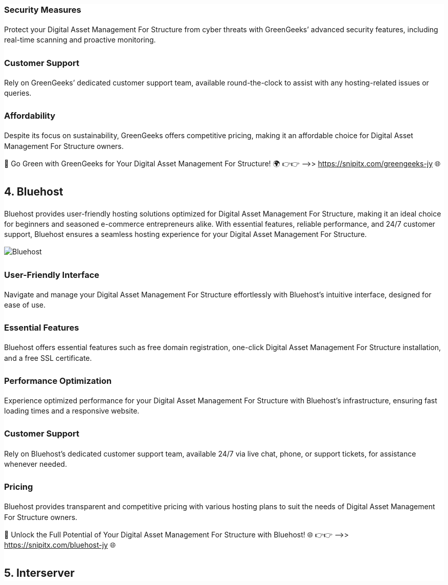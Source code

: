 ### Security Measures
Protect your Digital Asset Management For Structure from cyber threats with GreenGeeks’ advanced security features, including real-time scanning and proactive monitoring.

### Customer Support
Rely on GreenGeeks’ dedicated customer support team, available round-the-clock to assist with any hosting-related issues or queries.

### Affordability
Despite its focus on sustainability, GreenGeeks offers competitive pricing, making it an affordable choice for Digital Asset Management For Structure owners.

🌿 Go Green with GreenGeeks for Your Digital Asset Management For Structure! 🌍
👉👉 -->> https://snipitx.com/greengeeks-jy 🌐

## 4. Bluehost

Bluehost provides user-friendly hosting solutions optimized for Digital Asset Management For Structure, making it an ideal choice for beginners and seasoned e-commerce entrepreneurs alike. With essential features, reliable performance, and 24/7 customer support, Bluehost ensures a seamless hosting experience for your Digital Asset Management For Structure.

![Bluehost](https://i.imgur.com/PasFF9E.jpeg "Bluehost Hosting")

### User-Friendly Interface
Navigate and manage your Digital Asset Management For Structure effortlessly with Bluehost’s intuitive interface, designed for ease of use.

### Essential Features
Bluehost offers essential features such as free domain registration, one-click Digital Asset Management For Structure installation, and a free SSL certificate.

### Performance Optimization
Experience optimized performance for your Digital Asset Management For Structure with Bluehost’s infrastructure, ensuring fast loading times and a responsive website.

### Customer Support
Rely on Bluehost’s dedicated customer support team, available 24/7 via live chat, phone, or support tickets, for assistance whenever needed.

### Pricing
Bluehost provides transparent and competitive pricing with various hosting plans to suit the needs of Digital Asset Management For Structure owners.

🚀 Unlock the Full Potential of Your Digital Asset Management For Structure with Bluehost! 🌐
👉👉 -->> https://snipitx.com/bluehost-jy 🌐

## 5. Interserver
